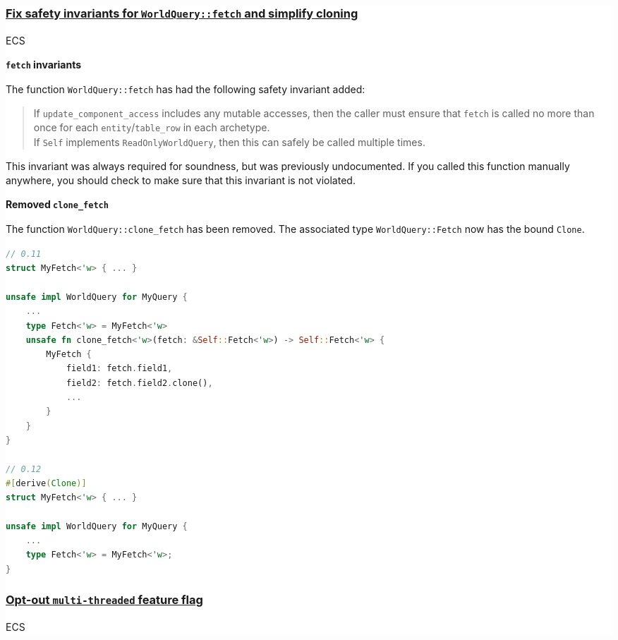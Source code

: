 ### [Fix safety invariants for `WorldQuery::fetch` and simplify cloning](https://github.com/bevyengine/bevy/pull/8246)

<div class="migration-guide-area-tags">
    <div class="migration-guide-area-tag">ECS</div>
</div>

**`fetch` invariants**

The function `WorldQuery::fetch` has had the following safety invariant added:

> If `update_component_access` includes any mutable accesses, then the caller must ensure that `fetch` is called no more than once for each `entity`/`table_row` in each archetype.
> </br>
> If `Self` implements `ReadOnlyWorldQuery`, then this can safely be called multiple times.

This invariant was always required for soundness, but was previously undocumented. If you called this function manually anywhere, you should check to make sure that this invariant is not violated.

**Removed `clone_fetch`**

The function `WorldQuery::clone_fetch` has been removed. The associated type `WorldQuery::Fetch` now has the bound `Clone`.

```rust
// 0.11
struct MyFetch<'w> { ... }

unsafe impl WorldQuery for MyQuery {
    ...
    type Fetch<'w> = MyFetch<'w>
    unsafe fn clone_fetch<'w>(fetch: &Self::Fetch<'w>) -> Self::Fetch<'w> {
        MyFetch {
            field1: fetch.field1,
            field2: fetch.field2.clone(),
            ...
        }
    }
}

// 0.12
#[derive(Clone)]
struct MyFetch<'w> { ... }

unsafe impl WorldQuery for MyQuery {
    ...
    type Fetch<'w> = MyFetch<'w>;
}
```

### [Opt-out `multi-threaded` feature flag](https://github.com/bevyengine/bevy/pull/9269)

<div class="migration-guide-area-tags">
    <div class="migration-guide-area-tag">ECS</div>
</div>

